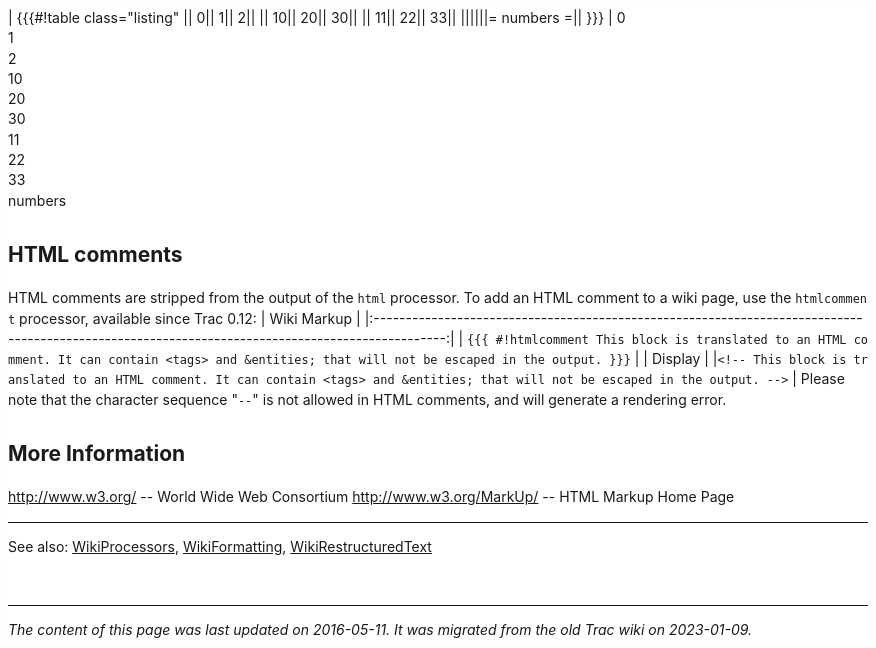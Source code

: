 | {{{#!table class="listing" \|\|  0\|\|  1\|\|  2\|\| \|\| 10\|\| 20\|\| 30\|\| \|\| 11\|\| 22\|\| 33\|\| \|\|\|\|\|\|=  numbers  =\|\| }}}  | 0<br>1<br>2<br>10<br>20<br>30<br>11<br>22<br>33<br>numbers<br>                       
## HTML comments
HTML comments are stripped from the output of the `html` processor. To add an HTML comment to a wiki page, use the `htmlcomment` processor, available since Trac 0.12:
|                                                                    Wiki Markup                                                                   |
|:------------------------------------------------------------------------------------------------------------------------------------------------:|
| `{{{ #!htmlcomment This block is translated to an HTML comment. It can contain <tags> and &entities; that will not be escaped in the output. }}}`  |
|                                                                      Display                                                                     |
|` <!-- This block is translated to an HTML comment. It can contain <tags> and &entities; that will not be escaped in the output. --> `              |
Please note that the character sequence "`--`" is not allowed in HTML comments, and will generate a rendering error.

## More Information
http://www.w3.org/ -- World Wide Web Consortium
http://www.w3.org/MarkUp/ -- HTML Markup Home Page

  
  ---
  See also: [WikiProcessors](/group/rtgwg/WikiProcessors), [WikiFormatting](/group/rtgwg/WikiFormatting), [WikiRestructuredText](/group/rtgwg/WikiRestructuredText)
  
  &nbsp;
&nbsp;
&nbsp;

---

*The content of this page was last updated on 2016-05-11. It was migrated from the old Trac wiki on 2023-01-09.*